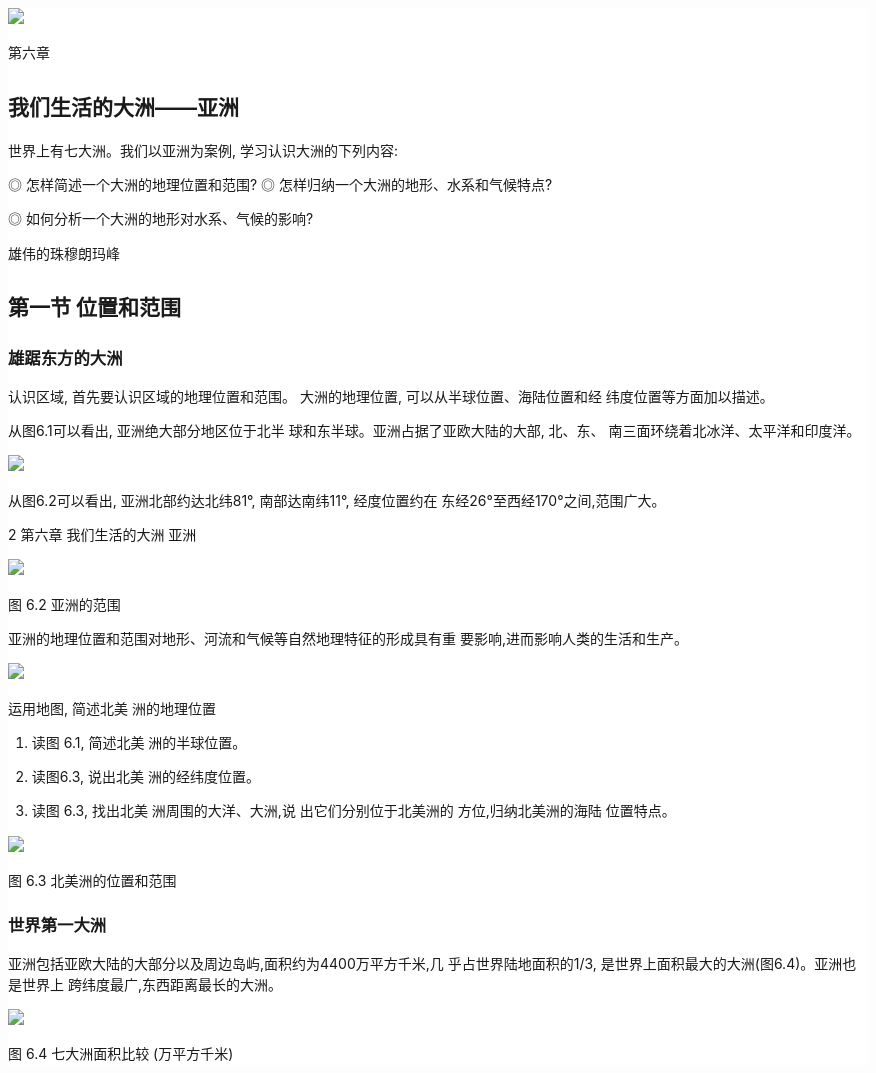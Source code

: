 ![](_page_3_Picture_5.jpeg)

第六章

## 我们生活的大洲——亚洲

世界上有七大洲。我们以亚洲为案例, 学习认识大洲的下列内容:

◎ 怎样简述一个大洲的地理位置和范围? ◎ 怎样归纳一个大洲的地形、水系和气候特点?

◎ 如何分析一个大洲的地形对水系、气候的影响?

雄伟的珠穆朗玛峰

## 第一节 位置和范围

### 雄踞东方的大洲

认识区域, 首先要认识区域的地理位置和范围。 大洲的地理位置, 可以从半球位置、海陆位置和经 纬度位置等方面加以描述。

从图6.1可以看出, 亚洲绝大部分地区位于北半 球和东半球。亚洲占据了亚欧大陆的大部, 北、东、 南三面环绕着北冰洋、太平洋和印度洋。

![](_page_5_Figure_4.jpeg)

从图6.2可以看出, 亚洲北部约达北纬81°, 南部达南纬11°, 经度位置约在 东经26°至西经170°之间,范围广大。

2 第六章 我们生活的大洲 亚洲

![](_page_6_Figure_0.jpeg)

图 6.2 亚洲的范围

亚洲的地理位置和范围对地形、河流和气候等自然地理特征的形成具有重 要影响,进而影响人类的生活和生产。

![](_page_6_Figure_3.jpeg)

运用地图, 简述北美 洲的地理位置

1. 读图 6.1, 简述北美 洲的半球位置。

2. 读图6.3, 说出北美 洲的经纬度位置。

3. 读图 6.3, 找出北美 洲周围的大洋、大洲,说 出它们分别位于北美洲的 方位,归纳北美洲的海陆 位置特点。

![](_page_6_Figure_8.jpeg)

图 6.3 北美洲的位置和范围

### 世界第一大洲

亚洲包括亚欧大陆的大部分以及周边岛屿,面积约为4400万平方千米,几 乎占世界陆地面积的1/3, 是世界上面积最大的大洲(图6.4)。亚洲也是世界上 跨纬度最广,东西距离最长的大洲。

![](_page_7_Figure_2.jpeg)

图 6.4 七大洲面积比较 (万平方千米)
